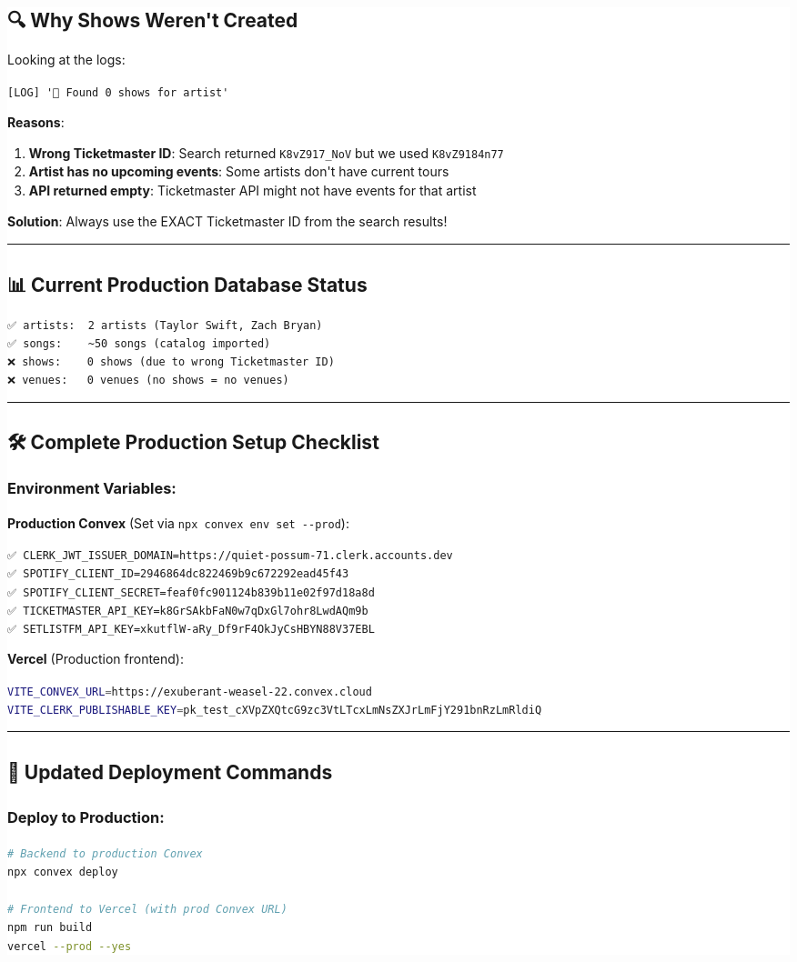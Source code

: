 
## 🔍 **Why Shows Weren't Created**

Looking at the logs:
```
[LOG] '📅 Found 0 shows for artist'
```

**Reasons**:
1. **Wrong Ticketmaster ID**: Search returned `K8vZ917_NoV` but we used `K8vZ9184n77`
2. **Artist has no upcoming events**: Some artists don't have current tours
3. **API returned empty**: Ticketmaster API might not have events for that artist

**Solution**: Always use the EXACT Ticketmaster ID from the search results!

---

## 📊 **Current Production Database Status**

```
✅ artists:  2 artists (Taylor Swift, Zach Bryan)
✅ songs:    ~50 songs (catalog imported)
❌ shows:    0 shows (due to wrong Ticketmaster ID)
❌ venues:   0 venues (no shows = no venues)
```

---

## 🛠️ **Complete Production Setup Checklist**

### **Environment Variables**:

**Production Convex** (Set via `npx convex env set --prod`):
```bash
✅ CLERK_JWT_ISSUER_DOMAIN=https://quiet-possum-71.clerk.accounts.dev
✅ SPOTIFY_CLIENT_ID=2946864dc822469b9c672292ead45f43
✅ SPOTIFY_CLIENT_SECRET=feaf0fc901124b839b11e02f97d18a8d
✅ TICKETMASTER_API_KEY=k8GrSAkbFaN0w7qDxGl7ohr8LwdAQm9b
✅ SETLISTFM_API_KEY=xkutflW-aRy_Df9rF4OkJyCsHBYN88V37EBL
```

**Vercel** (Production frontend):
```bash
VITE_CONVEX_URL=https://exuberant-weasel-22.convex.cloud
VITE_CLERK_PUBLISHABLE_KEY=pk_test_cXVpZXQtcG9zc3VtLTcxLmNsZXJrLmFjY291bnRzLmRldiQ
```

---

## 🔧 **Updated Deployment Commands**

### **Deploy to Production**:
```bash
# Backend to production Convex
npx convex deploy

# Frontend to Vercel (with prod Convex URL)
npm run build
vercel --prod --yes
```

